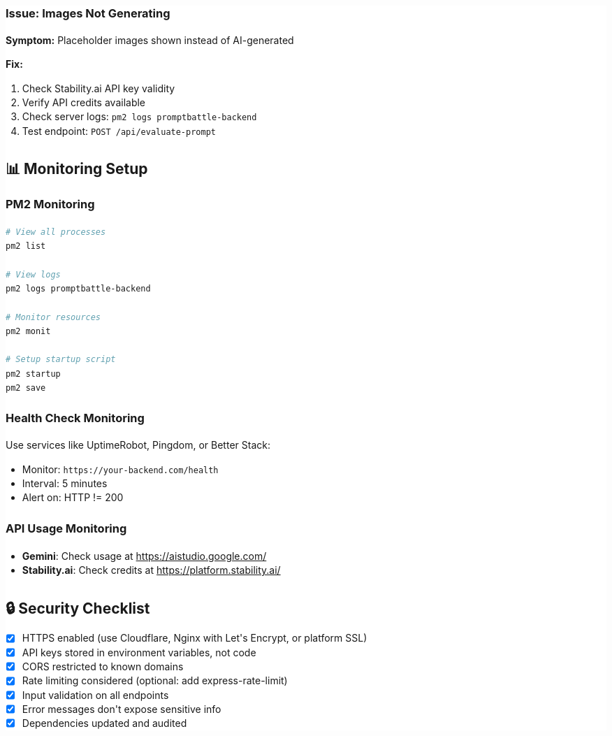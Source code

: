 ### Issue: Images Not Generating

**Symptom:** Placeholder images shown instead of AI-generated

**Fix:**

1. Check Stability.ai API key validity
2. Verify API credits available
3. Check server logs: `pm2 logs promptbattle-backend`
4. Test endpoint: `POST /api/evaluate-prompt`

## 📊 Monitoring Setup

### PM2 Monitoring

```bash
# View all processes
pm2 list

# View logs
pm2 logs promptbattle-backend

# Monitor resources
pm2 monit

# Setup startup script
pm2 startup
pm2 save
```

### Health Check Monitoring

Use services like UptimeRobot, Pingdom, or Better Stack:

- Monitor: `https://your-backend.com/health`
- Interval: 5 minutes
- Alert on: HTTP != 200

### API Usage Monitoring

- **Gemini**: Check usage at https://aistudio.google.com/
- **Stability.ai**: Check credits at https://platform.stability.ai/

## 🔒 Security Checklist

- [x] HTTPS enabled (use Cloudflare, Nginx with Let's Encrypt, or platform SSL)
- [x] API keys stored in environment variables, not code
- [x] CORS restricted to known domains
- [x] Rate limiting considered (optional: add express-rate-limit)
- [x] Input validation on all endpoints
- [x] Error messages don't expose sensitive info
- [x] Dependencies updated and audited
